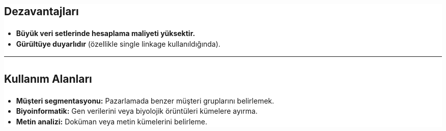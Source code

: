 
## Dezavantajları
- **Büyük veri setlerinde hesaplama maliyeti yüksektir.**  
- **Gürültüye duyarlıdır** (özellikle single linkage kullanıldığında).  

---

## Kullanım Alanları
- **Müşteri segmentasyonu:** Pazarlamada benzer müşteri gruplarını belirlemek.  
- **Biyoinformatik:** Gen verilerini veya biyolojik örüntüleri kümelere ayırma.  
- **Metin analizi:** Doküman veya metin kümelerini belirleme.  

